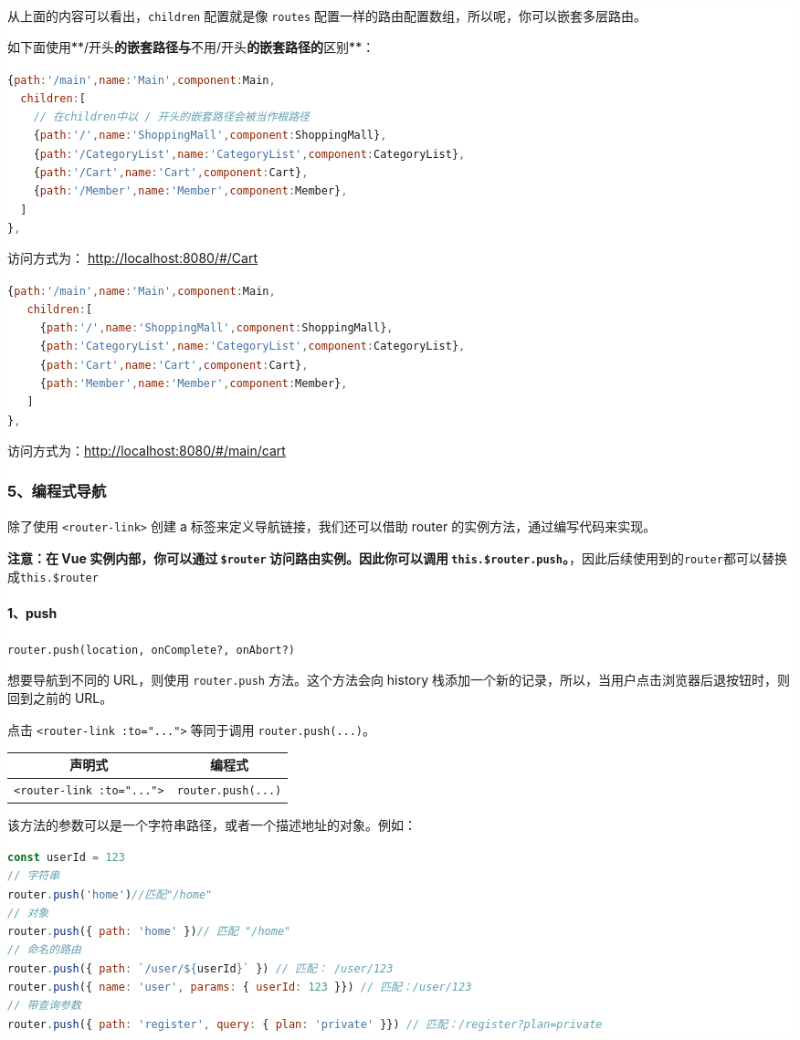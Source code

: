从上面的内容可以看出，`children` 配置就是像 `routes` 配置一样的路由配置数组，所以呢，你可以嵌套多层路由。

如下面使用**/开头**的嵌套路径与**不用/开头**的嵌套路径的**区别**：

```js
{path:'/main',name:'Main',component:Main,
  children:[
    // 在children中以 / 开头的嵌套路径会被当作根路径
    {path:'/',name:'ShoppingMall',component:ShoppingMall},
    {path:'/CategoryList',name:'CategoryList',component:CategoryList},
    {path:'/Cart',name:'Cart',component:Cart},
    {path:'/Member',name:'Member',component:Member},
  ]
},
```

访问方式为： <http://localhost:8080/#/Cart>

```js
{path:'/main',name:'Main',component:Main,
   children:[
     {path:'/',name:'ShoppingMall',component:ShoppingMall},
     {path:'CategoryList',name:'CategoryList',component:CategoryList},
     {path:'Cart',name:'Cart',component:Cart},
     {path:'Member',name:'Member',component:Member},
   ]
},
```

访问方式为：<http://localhost:8080/#/main/cart>

### 5、编程式导航

除了使用 `<router-link>` 创建 a 标签来定义导航链接，我们还可以借助 router 的实例方法，通过编写代码来实现。

**注意：在 Vue 实例内部，你可以通过 `$router` 访问路由实例。因此你可以调用 `this.$router.push`。**，因此后续使用到的`router`都可以替换成`this.$router`

#### 1、push

`router.push(location, onComplete?, onAbort?)`

想要导航到不同的 URL，则使用 `router.push` 方法。这个方法会向 history 栈添加一个新的记录，所以，当用户点击浏览器后退按钮时，则回到之前的 URL。

点击 `<router-link :to="...">` 等同于调用 `router.push(...)`。

| 声明式                    | 编程式             |
| ------------------------- | ------------------ |
| `<router-link :to="...">` | `router.push(...)` |

该方法的参数可以是一个字符串路径，或者一个描述地址的对象。例如：

```js
const userId = 123
// 字符串
router.push('home')//匹配"/home"
// 对象
router.push({ path: 'home' })// 匹配 "/home"
// 命名的路由
router.push({ path: `/user/${userId}` }) // 匹配： /user/123
router.push({ name: 'user', params: { userId: 123 }}) // 匹配：/user/123
// 带查询参数
router.push({ path: 'register', query: { plan: 'private' }}) // 匹配：/register?plan=private
```
